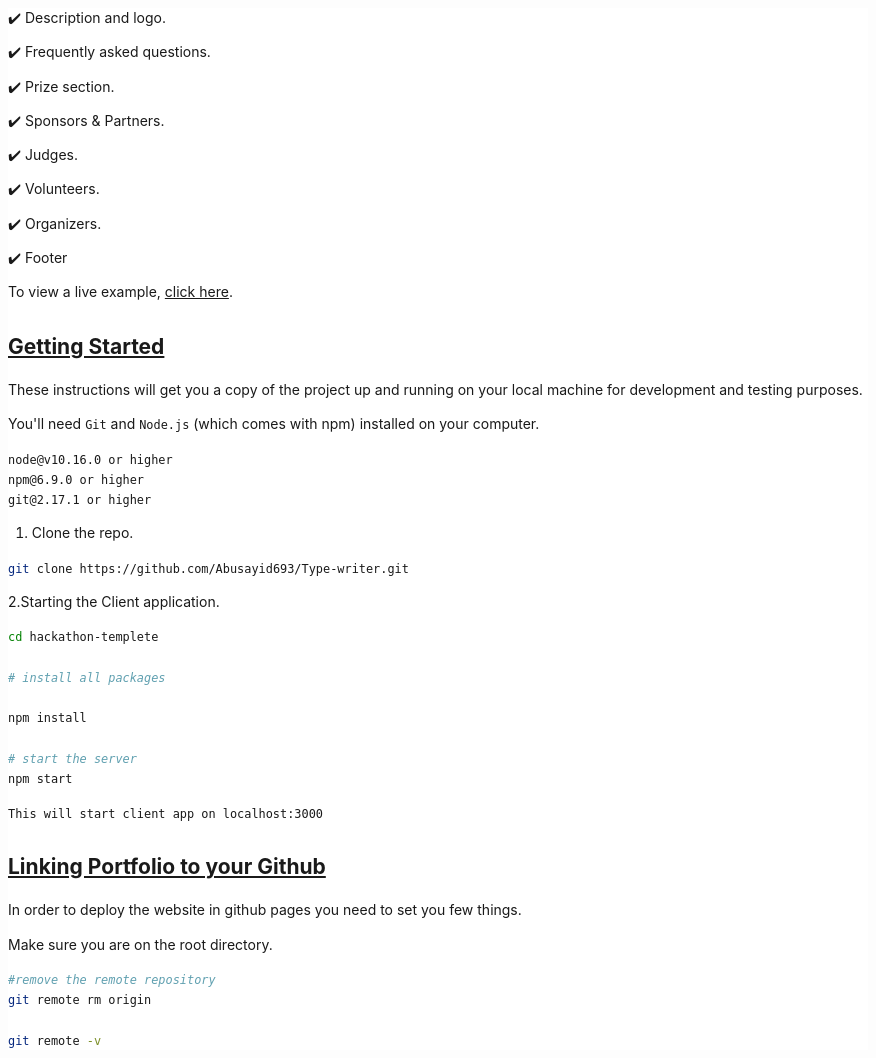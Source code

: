✔️ Description and logo.

✔️ Frequently asked questions.

✔️ Prize section.

✔️ Sponsors & Partners.

✔️ Judges.

✔️ Volunteers.

✔️ Organizers.

✔️ Footer

To view a live example, [click here](https://limbohacks.tech).

## [Getting Started]()

These instructions will get you a copy of the project up and running on your local machine for development and testing purposes.

You'll need `Git` and `Node.js` (which comes with npm) installed on your computer.

```bash
node@v10.16.0 or higher
npm@6.9.0 or higher
git@2.17.1 or higher

```

1. Clone the repo.

```bash
git clone https://github.com/Abusayid693/Type-writer.git
```

2.Starting the Client application.

```bash
cd hackathon-templete

# install all packages

npm install

# start the server
npm start
```

`This will start client app on localhost:3000`

## [Linking Portfolio to your Github]()

In order to deploy the website in github pages you need to set you few things.

Make sure you are on the root directory.

```bash
#remove the remote repository
git remote rm origin

git remote -v
```
